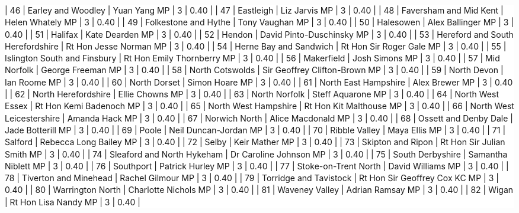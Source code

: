 | 46 | Earley and Woodley | Yuan Yang MP | 3 | 0.40 |
| 47 | Eastleigh | Liz Jarvis MP | 3 | 0.40 |
| 48 | Faversham and Mid Kent | Helen Whately MP | 3 | 0.40 |
| 49 | Folkestone and Hythe | Tony Vaughan MP | 3 | 0.40 |
| 50 | Halesowen | Alex Ballinger MP | 3 | 0.40 |
| 51 | Halifax | Kate Dearden MP | 3 | 0.40 |
| 52 | Hendon | David Pinto-Duschinsky MP | 3 | 0.40 |
| 53 | Hereford and South Herefordshire | Rt Hon Jesse Norman MP | 3 | 0.40 |
| 54 | Herne Bay and Sandwich | Rt Hon Sir Roger Gale MP | 3 | 0.40 |
| 55 | Islington South and Finsbury | Rt Hon Emily Thornberry MP | 3 | 0.40 |
| 56 | Makerfield | Josh Simons MP | 3 | 0.40 |
| 57 | Mid Norfolk | George Freeman MP | 3 | 0.40 |
| 58 | North Cotswolds | Sir Geoffrey Clifton-Brown MP | 3 | 0.40 |
| 59 | North Devon | Ian Roome MP | 3 | 0.40 |
| 60 | North Dorset | Simon Hoare MP | 3 | 0.40 |
| 61 | North East Hampshire | Alex Brewer MP | 3 | 0.40 |
| 62 | North Herefordshire | Ellie Chowns MP | 3 | 0.40 |
| 63 | North Norfolk | Steff Aquarone MP | 3 | 0.40 |
| 64 | North West Essex | Rt Hon Kemi Badenoch MP | 3 | 0.40 |
| 65 | North West Hampshire | Rt Hon Kit Malthouse MP | 3 | 0.40 |
| 66 | North West Leicestershire | Amanda Hack MP | 3 | 0.40 |
| 67 | Norwich North | Alice Macdonald MP | 3 | 0.40 |
| 68 | Ossett and Denby Dale | Jade Botterill MP | 3 | 0.40 |
| 69 | Poole | Neil Duncan-Jordan MP | 3 | 0.40 |
| 70 | Ribble Valley | Maya Ellis MP | 3 | 0.40 |
| 71 | Salford | Rebecca Long Bailey MP | 3 | 0.40 |
| 72 | Selby | Keir Mather MP | 3 | 0.40 |
| 73 | Skipton and Ripon | Rt Hon Sir Julian Smith MP | 3 | 0.40 |
| 74 | Sleaford and North Hykeham | Dr Caroline Johnson MP | 3 | 0.40 |
| 75 | South Derbyshire | Samantha Niblett MP | 3 | 0.40 |
| 76 | Southport | Patrick Hurley MP | 3 | 0.40 |
| 77 | Stoke-on-Trent North | David Williams MP | 3 | 0.40 |
| 78 | Tiverton and Minehead | Rachel Gilmour MP | 3 | 0.40 |
| 79 | Torridge and Tavistock | Rt Hon Sir Geoffrey Cox KC MP | 3 | 0.40 |
| 80 | Warrington North | Charlotte Nichols MP | 3 | 0.40 |
| 81 | Waveney Valley | Adrian Ramsay MP | 3 | 0.40 |
| 82 | Wigan | Rt Hon Lisa Nandy MP | 3 | 0.40 |
